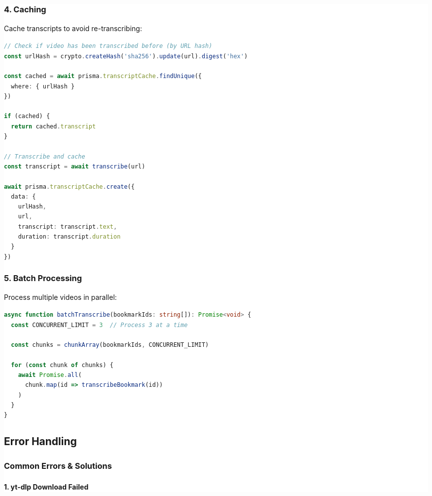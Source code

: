 ### 4. Caching

Cache transcripts to avoid re-transcribing:

```typescript
// Check if video has been transcribed before (by URL hash)
const urlHash = crypto.createHash('sha256').update(url).digest('hex')

const cached = await prisma.transcriptCache.findUnique({
  where: { urlHash }
})

if (cached) {
  return cached.transcript
}

// Transcribe and cache
const transcript = await transcribe(url)

await prisma.transcriptCache.create({
  data: {
    urlHash,
    url,
    transcript: transcript.text,
    duration: transcript.duration
  }
})
```

### 5. Batch Processing

Process multiple videos in parallel:

```typescript
async function batchTranscribe(bookmarkIds: string[]): Promise<void> {
  const CONCURRENT_LIMIT = 3  // Process 3 at a time

  const chunks = chunkArray(bookmarkIds, CONCURRENT_LIMIT)

  for (const chunk of chunks) {
    await Promise.all(
      chunk.map(id => transcribeBookmark(id))
    )
  }
}
```

## Error Handling

### Common Errors & Solutions

#### 1. yt-dlp Download Failed
